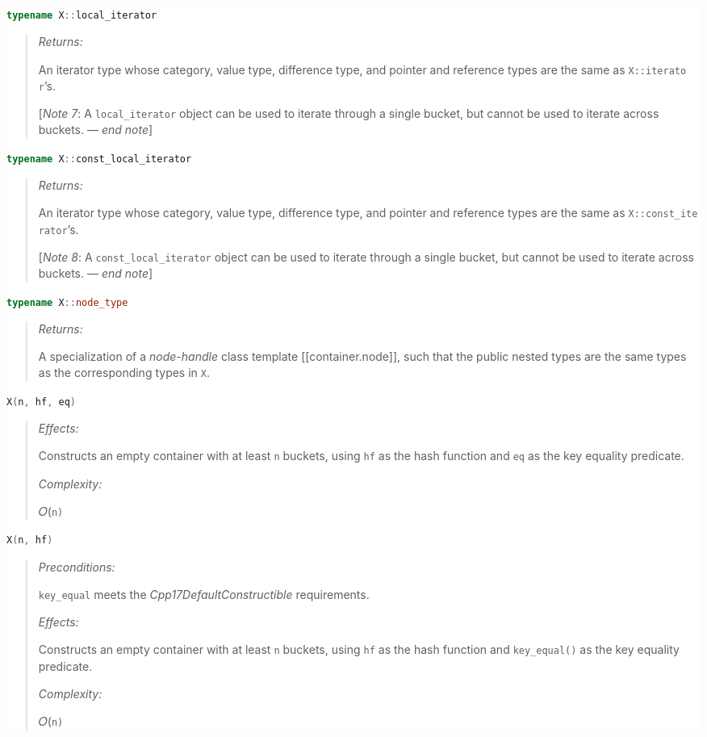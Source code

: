 ``` cpp
typename X::local_iterator
```

> *Returns:*
>
> An iterator type whose category, value type, difference type, and
> pointer and reference types are the same as `X::iterator`’s.
>
> \[*Note 7*: A `local_iterator` object can be used to iterate through a
> single bucket, but cannot be used to iterate across
> buckets. — *end note*\]

``` cpp
typename X::const_local_iterator
```

> *Returns:*
>
> An iterator type whose category, value type, difference type, and
> pointer and reference types are the same as `X::const_iterator`’s.
>
> \[*Note 8*: A `const_local_iterator` object can be used to iterate
> through a single bucket, but cannot be used to iterate across
> buckets. — *end note*\]

``` cpp
typename X::node_type
```

> *Returns:*
>
> A specialization of a *node-handle* class template [[container.node]],
> such that the public nested types are the same types as the
> corresponding types in `X`.

``` cpp
X(n, hf, eq)
```

> *Effects:*
>
> Constructs an empty container with at least `n` buckets, using `hf` as
> the hash function and `eq` as the key equality predicate.
>
> *Complexity:*
>
> 𝑂(`n)`

``` cpp
X(n, hf)
```

> *Preconditions:*
>
> `key_equal` meets the *Cpp17DefaultConstructible* requirements.
>
> *Effects:*
>
> Constructs an empty container with at least `n` buckets, using `hf` as
> the hash function and `key_equal()` as the key equality predicate.
>
> *Complexity:*
>
> 𝑂(`n)`
